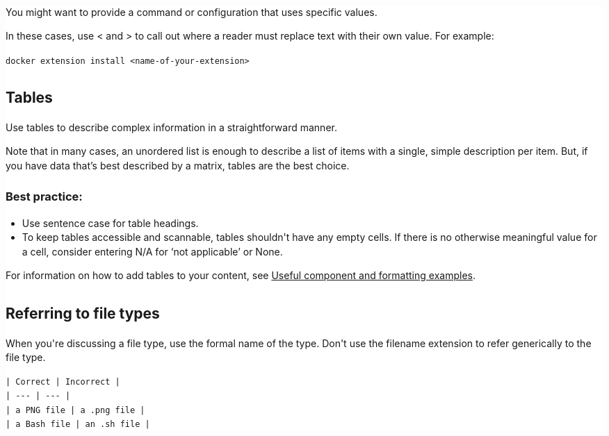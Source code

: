 You might want to provide a command or configuration that uses specific values.

In these cases, use < and > to call out where a reader must replace text with their own value. For example:

`docker extension install <name-of-your-extension>`

## Tables

Use tables to describe complex information in a straightforward manner.

Note that in many cases, an unordered list is enough to describe a list of items with a single, simple description per item. But, if you have data that’s best described by a matrix, tables are the best choice.

### Best practice:

- Use sentence case for table headings.
- To keep tables accessible and scannable, tables shouldn't have any empty cells. If there is no otherwise meaningful value for a cell, consider entering N/A for ‘not applicable’ or None.

For information on how to add tables to your content, see [Useful component and formatting examples](../components/tables.md).

## Referring to file types

When you're discussing a file type, use the formal name of the type. Don't use the filename extension to refer generically to the file type.

    | Correct | Incorrect |
    | --- | --- |
    | a PNG file | a .png file |
    | a Bash file | an .sh file |
